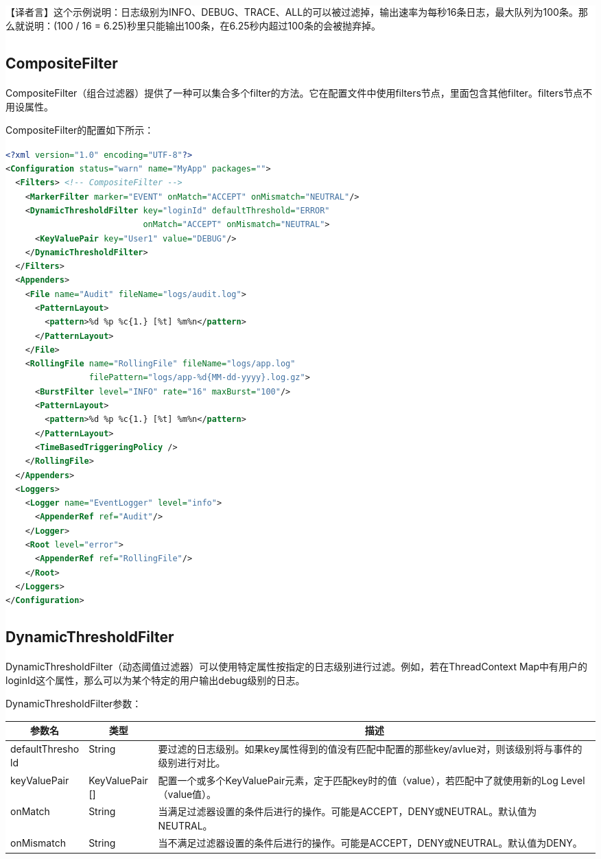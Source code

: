 【译者言】这个示例说明：日志级别为INFO、DEBUG、TRACE、ALL的可以被过滤掉，输出速率为每秒16条日志，最大队列为100条。那么就说明：(100 / 16 = 6.25)秒里只能输出100条，在6.25秒内超过100条的会被抛弃掉。

## CompositeFilter

CompositeFilter（组合过滤器）提供了一种可以集合多个filter的方法。它在配置文件中使用filters节点，里面包含其他filter。filters节点不用设属性。

CompositeFilter的配置如下所示：

```xml
<?xml version="1.0" encoding="UTF-8"?>
<Configuration status="warn" name="MyApp" packages="">
  <Filters> <!-- CompositeFilter -->
    <MarkerFilter marker="EVENT" onMatch="ACCEPT" onMismatch="NEUTRAL"/>
    <DynamicThresholdFilter key="loginId" defaultThreshold="ERROR"
                            onMatch="ACCEPT" onMismatch="NEUTRAL">
      <KeyValuePair key="User1" value="DEBUG"/>
    </DynamicThresholdFilter>
  </Filters>
  <Appenders>
    <File name="Audit" fileName="logs/audit.log">
      <PatternLayout>
        <pattern>%d %p %c{1.} [%t] %m%n</pattern>
      </PatternLayout>
    </File>
    <RollingFile name="RollingFile" fileName="logs/app.log"
                 filePattern="logs/app-%d{MM-dd-yyyy}.log.gz">
      <BurstFilter level="INFO" rate="16" maxBurst="100"/>
      <PatternLayout>
        <pattern>%d %p %c{1.} [%t] %m%n</pattern>
      </PatternLayout>
      <TimeBasedTriggeringPolicy />
    </RollingFile>
  </Appenders>
  <Loggers>
    <Logger name="EventLogger" level="info">
      <AppenderRef ref="Audit"/>
    </Logger>
    <Root level="error">
      <AppenderRef ref="RollingFile"/>
    </Root>
  </Loggers>
</Configuration>
```

## DynamicThresholdFilter

DynamicThresholdFilter（动态阈值过滤器）可以使用特定属性按指定的日志级别进行过滤。例如，若在ThreadContext Map中有用户的loginId这个属性，那么可以为某个特定的用户输出debug级别的日志。

DynamicThresholdFilter参数：

| 参数名 | 类型 | 描述 |
| ---- | ---- | ---- |
| defaultThreshold | String | 要过滤的日志级别。如果key属性得到的值没有匹配中配置的那些key/avlue对，则该级别将与事件的级别进行对比。 |
| keyValuePair | KeyValuePair\[\] | 配置一个或多个KeyValuePair元素，定于匹配key时的值（value），若匹配中了就使用新的Log Level（value值）。 |
| onMatch | String | 当满足过滤器设置的条件后进行的操作。可能是ACCEPT，DENY或NEUTRAL。默认值为NEUTRAL。 |
| onMismatch | String | 当不满足过滤器设置的条件后进行的操作。可能是ACCEPT，DENY或NEUTRAL。默认值为DENY。 |
